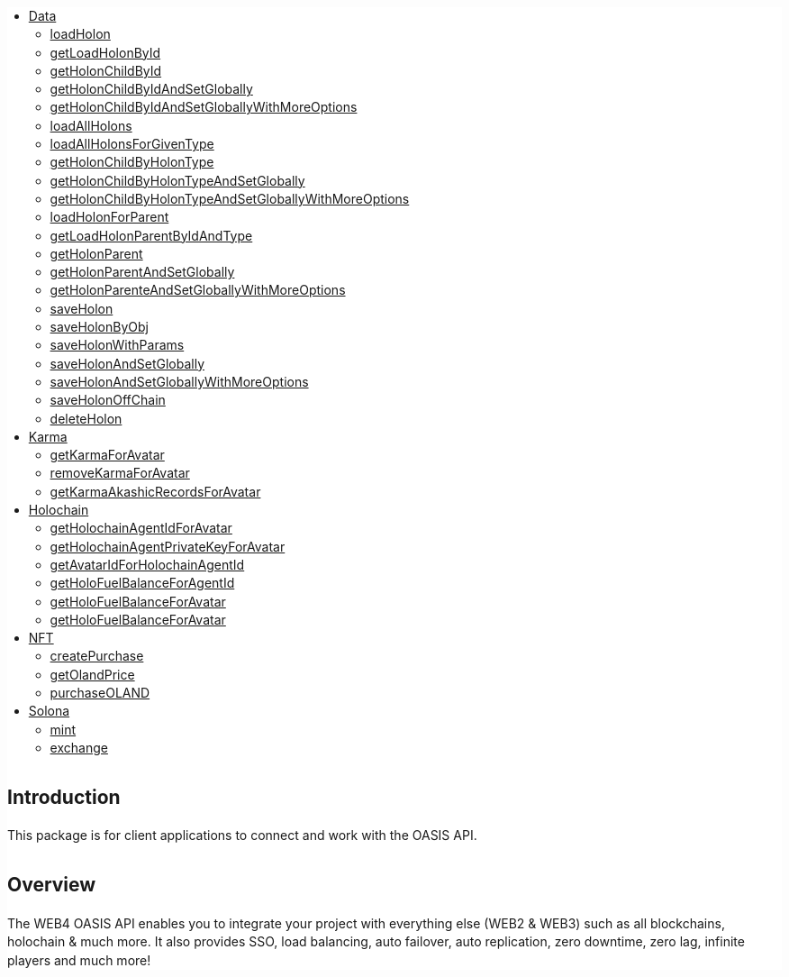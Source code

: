   - [Data](#data)
    - [loadHolon](#loadholon)
    - [getLoadHolonById](#getloadholonbyid)
    - [getHolonChildById](#getholonchildbyid)
    - [getHolonChildByIdAndSetGlobally](#getholonchildbyidandsetglobally)
    - [getHolonChildByIdAndSetGloballyWithMoreOptions](#getholonchildbyidandsetgloballywithmoreoptions)
    - [loadAllHolons](#loadallholons)
    - [loadAllHolonsForGivenType](#loadallholonsforgiventype)
    - [getHolonChildByHolonType](#getholonchildbyholontype)
    - [getHolonChildByHolonTypeAndSetGlobally](#getholonchildbyholontypeandsetglobally)
    - [getHolonChildByHolonTypeAndSetGloballyWithMoreOptions](#getholonchildbyholontypeandsetgloballywithmoreoptions)
    - [loadHolonForParent](#loadholonforparent)
    - [getLoadHolonParentByIdAndType](#getloadholonparentbyidandtype)
    - [getHolonParent](#getholonparent)
    - [getHolonParentAndSetGlobally](#getholonparentandsetglobally)
    - [getHolonParenteAndSetGloballyWithMoreOptions](#getholonparenteandsetgloballywithmoreoptions)
    - [saveHolon](#saveholon)
    - [saveHolonByObj](#saveholonbyobj)
    - [saveHolonWithParams](#saveholonwithparams)
    - [saveHolonAndSetGlobally](#saveholonandsetglobally)
    - [saveHolonAndSetGloballyWithMoreOptions](#saveholonandsetgloballywithmoreoptions)
    - [saveHolonOffChain](#saveholonoffchain)
    - [deleteHolon](#deleteholon)
  - [Karma](#karma)
    - [getKarmaForAvatar](#getkarmaforavatar)
    - [removeKarmaForAvatar](#removekarmaforavatar)
    - [getKarmaAkashicRecordsForAvatar](#getkarmaakashicrecordsforavatar)
  - [Holochain](#holochain)
    - [getHolochainAgentIdForAvatar](#getholochainagentidforavatar)
    - [getHolochainAgentPrivateKeyForAvatar](#getholochainagentprivatekeyforavatar)
    - [getAvatarIdForHolochainAgentId](#getavataridforholochainagentid)
    - [getHoloFuelBalanceForAgentId](#getholofuelbalanceforagentid)
    - [getHoloFuelBalanceForAvatar](#getholofuelbalanceforavatar)
    - [getHoloFuelBalanceForAvatar](#getholofuelbalanceforavatar-1)
  - [NFT](#nft)
    - [createPurchase](#createpurchase)
    - [getOlandPrice](#getolandprice)
    - [purchaseOLAND](#purchaseoland)
  - [Solona](#solona)
    - [mint](#mint)
    - [exchange](#exchange)

## Introduction

This package is for client applications to connect and work with the OASIS API.

## Overview

The WEB4 OASIS API enables you to integrate your project with everything else (WEB2 & WEB3) such as all blockchains, holochain & much more. It also provides SSO, load balancing, auto failover, auto replication, zero downtime, zero lag, infinite players and much more!
